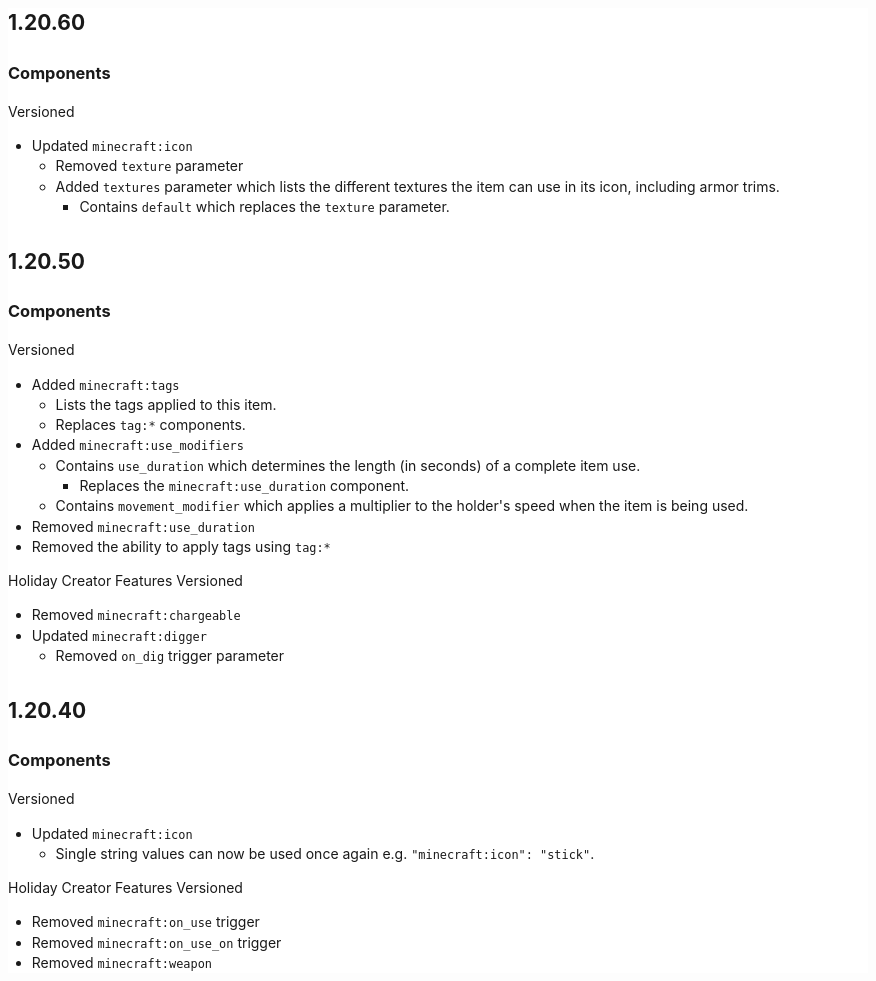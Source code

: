 ## 1.20.60

### Components

<Label color="green">Versioned</Label>

-   Updated `minecraft:icon`
    -   Removed `texture` parameter
    -   Added `textures` parameter which lists the different textures the item can use in its icon, including armor trims.
        -   Contains `default` which replaces the `texture` parameter.

## 1.20.50

### Components

<Label color="green">Versioned</Label>

-   Added `minecraft:tags`
    -   Lists the tags applied to this item.
    -   Replaces `tag:*` components.
-   Added `minecraft:use_modifiers`
    -   Contains `use_duration` which determines the length (in seconds) of a complete item use.
        -   Replaces the `minecraft:use_duration` component.
    -   Contains `movement_modifier` which applies a multiplier to the holder's speed when the item is being used.
-   Removed `minecraft:use_duration`
-   Removed the ability to apply tags using `tag:*`

<Tag name="experimental" />
<Label color="red">Holiday Creator Features</Label>
<Label color="green">Versioned</Label>

-   Removed `minecraft:chargeable`
-   Updated `minecraft:digger`
    -   Removed `on_dig` trigger parameter

## 1.20.40

### Components

<Label color="green">Versioned</Label>

-   Updated `minecraft:icon`
    -   Single string values can now be used once again e.g. `"minecraft:icon": "stick"`.

<Tag name="experimental" />
<Label color="red">Holiday Creator Features</Label>
<Label color="green">Versioned</Label>

-   Removed `minecraft:on_use` trigger
-   Removed `minecraft:on_use_on` trigger
-   Removed `minecraft:weapon`
